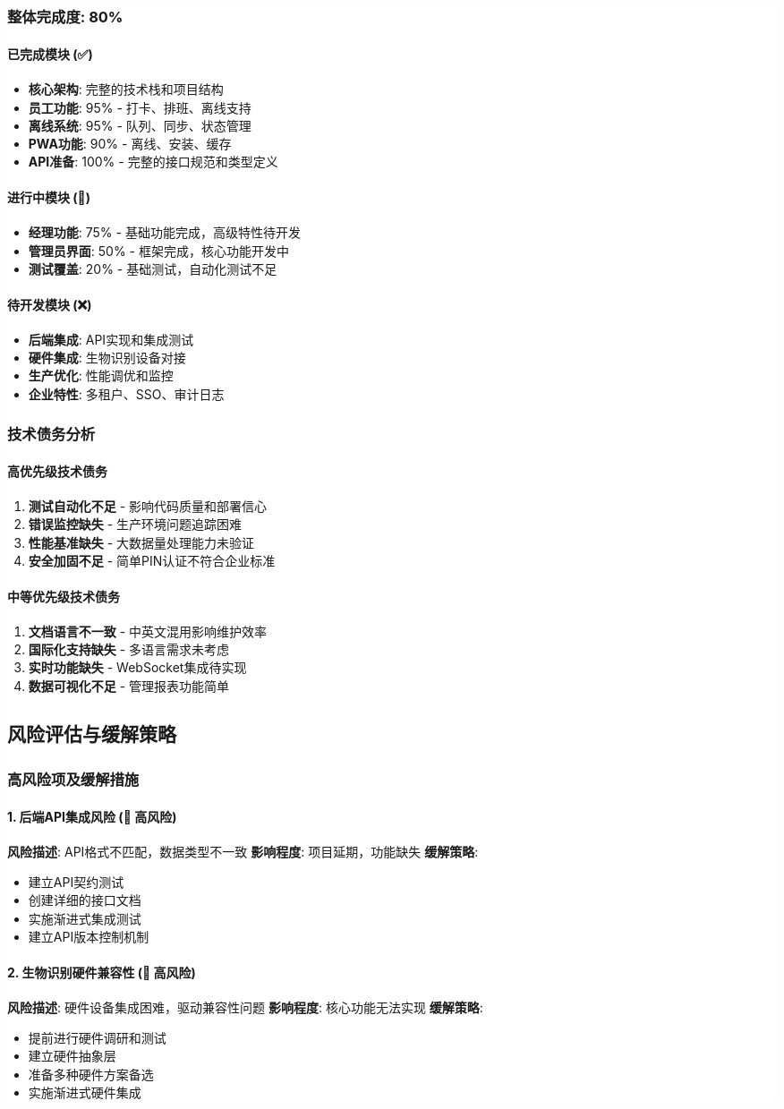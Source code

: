 ### 整体完成度: **80%**

#### 已完成模块 (✅)
- **核心架构**: 完整的技术栈和项目结构
- **员工功能**: 95% - 打卡、排班、离线支持
- **离线系统**: 95% - 队列、同步、状态管理
- **PWA功能**: 90% - 离线、安装、缓存
- **API准备**: 100% - 完整的接口规范和类型定义

#### 进行中模块 (🔧)
- **经理功能**: 75% - 基础功能完成，高级特性待开发
- **管理员界面**: 50% - 框架完成，核心功能开发中
- **测试覆盖**: 20% - 基础测试，自动化测试不足

#### 待开发模块 (❌)
- **后端集成**: API实现和集成测试
- **硬件集成**: 生物识别设备对接
- **生产优化**: 性能调优和监控
- **企业特性**: 多租户、SSO、审计日志

### 技术债务分析

#### 高优先级技术债务
1. **测试自动化不足** - 影响代码质量和部署信心
2. **错误监控缺失** - 生产环境问题追踪困难
3. **性能基准缺失** - 大数据量处理能力未验证
4. **安全加固不足** - 简单PIN认证不符合企业标准

#### 中等优先级技术债务
1. **文档语言不一致** - 中英文混用影响维护效率
2. **国际化支持缺失** - 多语言需求未考虑
3. **实时功能缺失** - WebSocket集成待实现
4. **数据可视化不足** - 管理报表功能简单

## 风险评估与缓解策略

### 高风险项及缓解措施

#### 1. 后端API集成风险 (🔴 高风险)
**风险描述**: API格式不匹配，数据类型不一致
**影响程度**: 项目延期，功能缺失
**缓解策略**:
- 建立API契约测试
- 创建详细的接口文档
- 实施渐进式集成测试
- 建立API版本控制机制

#### 2. 生物识别硬件兼容性 (🔴 高风险)
**风险描述**: 硬件设备集成困难，驱动兼容性问题
**影响程度**: 核心功能无法实现
**缓解策略**:
- 提前进行硬件调研和测试
- 建立硬件抽象层
- 准备多种硬件方案备选
- 实施渐进式硬件集成
